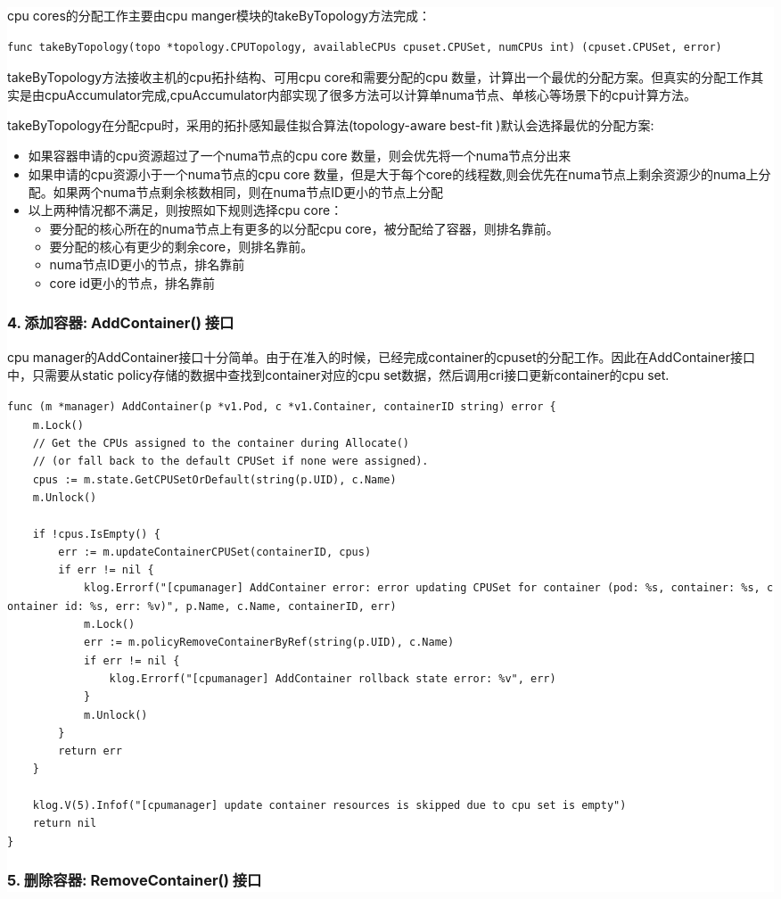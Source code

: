 cpu cores的分配工作主要由cpu manger模块的takeByTopology方法完成：

```Golang
func takeByTopology(topo *topology.CPUTopology, availableCPUs cpuset.CPUSet, numCPUs int) (cpuset.CPUSet, error)
```

takeByTopology方法接收主机的cpu拓扑结构、可用cpu core和需要分配的cpu 数量，计算出一个最优的分配方案。但真实的分配工作其实是由cpuAccumulator完成,cpuAccumulator内部实现了很多方法可以计算单numa节点、单核心等场景下的cpu计算方法。

takeByTopology在分配cpu时，采用的拓扑感知最佳拟合算法(topology-aware best-fit )默认会选择最优的分配方案:

* 如果容器申请的cpu资源超过了一个numa节点的cpu core 数量，则会优先将一个numa节点分出来
* 如果申请的cpu资源小于一个numa节点的cpu core 数量，但是大于每个core的线程数,则会优先在numa节点上剩余资源少的numa上分配。如果两个numa节点剩余核数相同，则在numa节点ID更小的节点上分配
* 以上两种情况都不满足，则按照如下规则选择cpu core：
  * 要分配的核心所在的numa节点上有更多的以分配cpu core，被分配给了容器，则排名靠前。
  * 要分配的核心有更少的剩余core，则排名靠前。
  * numa节点ID更小的节点，排名靠前
  * core id更小的节点，排名靠前

### 4. 添加容器: AddContainer() 接口

cpu manager的AddContainer接口十分简单。由于在准入的时候，已经完成container的cpuset的分配工作。因此在AddContainer接口中，只需要从static policy存储的数据中查找到container对应的cpu set数据，然后调用cri接口更新container的cpu set.

```Golang
func (m *manager) AddContainer(p *v1.Pod, c *v1.Container, containerID string) error {
    m.Lock()
    // Get the CPUs assigned to the container during Allocate()
    // (or fall back to the default CPUSet if none were assigned).
    cpus := m.state.GetCPUSetOrDefault(string(p.UID), c.Name)
    m.Unlock()

    if !cpus.IsEmpty() {
        err := m.updateContainerCPUSet(containerID, cpus)
        if err != nil {
            klog.Errorf("[cpumanager] AddContainer error: error updating CPUSet for container (pod: %s, container: %s, container id: %s, err: %v)", p.Name, c.Name, containerID, err)
            m.Lock()
            err := m.policyRemoveContainerByRef(string(p.UID), c.Name)
            if err != nil {
                klog.Errorf("[cpumanager] AddContainer rollback state error: %v", err)
            }
            m.Unlock()
        }
        return err
    }

    klog.V(5).Infof("[cpumanager] update container resources is skipped due to cpu set is empty")
    return nil
}
```

### 5. 删除容器: RemoveContainer() 接口
